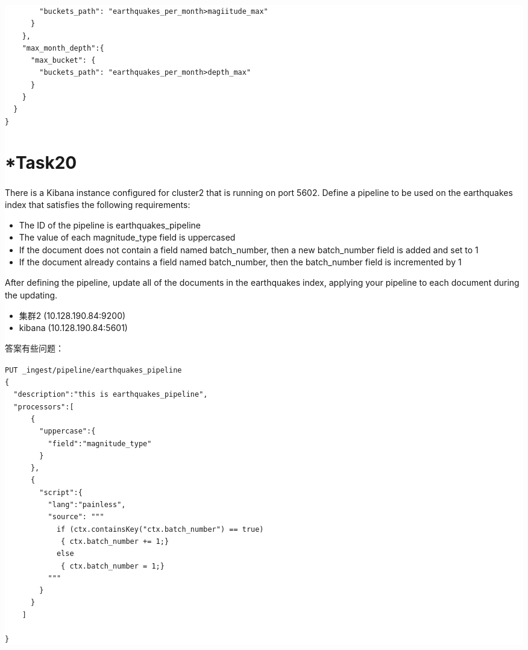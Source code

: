 ``` 
        "buckets_path": "earthquakes_per_month>magiitude_max"
      }
    },
    "max_month_depth":{
      "max_bucket": {
        "buckets_path": "earthquakes_per_month>depth_max"
      }
    }    
  }
}
```





# *Task20

There is a Kibana instance configured for cluster2 that is running on port 5602. Define a pipeline to be used on the earthquakes index that satisfies the following requirements:

* The ID of the pipeline is earthquakes_pipeline
* The value of each magnitude_type field is uppercased
* If the document does not contain a field named batch_number, then a new batch_number field is added and set to 1
* If the document already contains a field named batch_number, then the batch_number field is incremented by 1

After defining the pipeline, update all of the documents in the earthquakes index, applying your pipeline to each document during the updating.

* 集群2 (10.128.190.84:9200)
* kibana (10.128.190.84:5601)

答案有些问题：

``` 
PUT _ingest/pipeline/earthquakes_pipeline
{
  "description":"this is earthquakes_pipeline",
  "processors":[
      {
        "uppercase":{
          "field":"magnitude_type"
        }
      },
      {
        "script":{
          "lang":"painless", 
          "source": """
            if (ctx.containsKey("ctx.batch_number") == true)
             { ctx.batch_number += 1;}
            else 
             { ctx.batch_number = 1;}
          """
        }
      }
    ]
  
}
```

